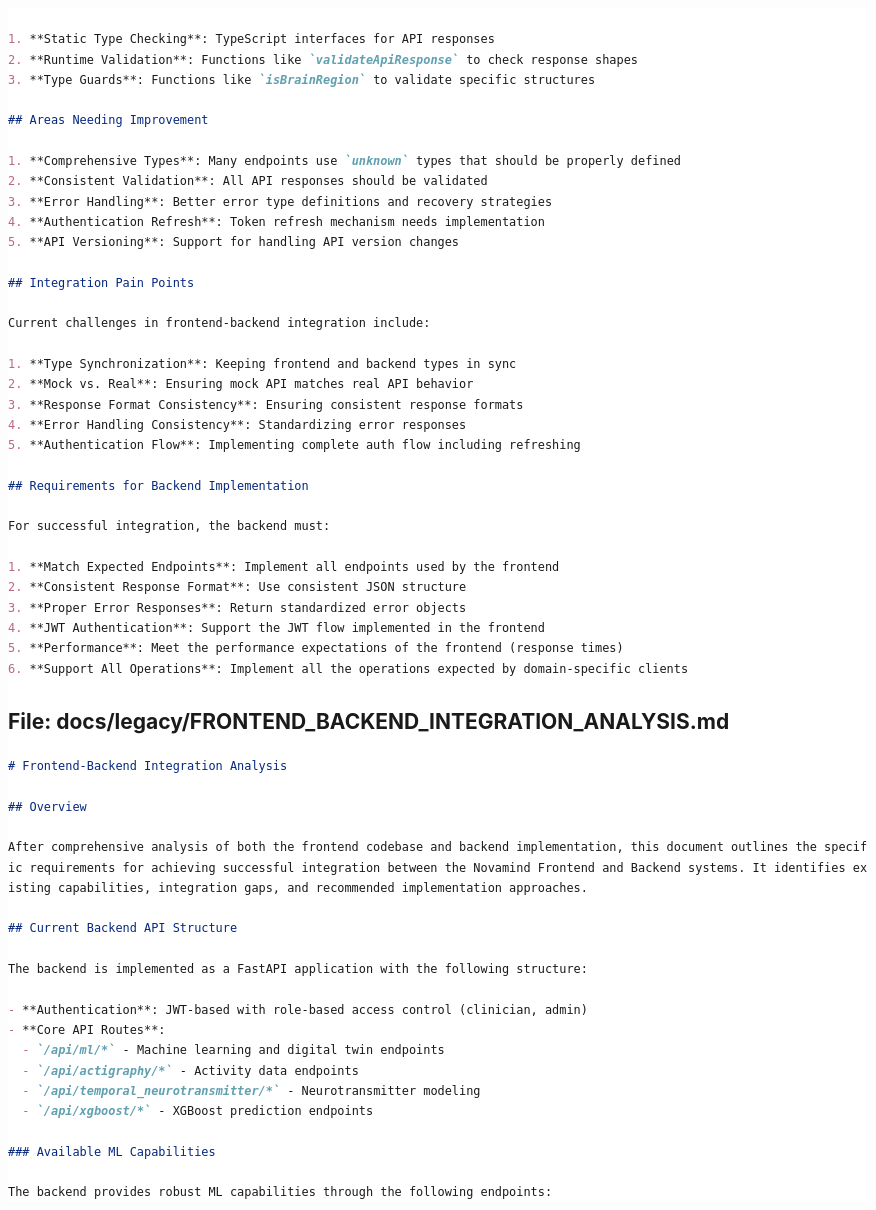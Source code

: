 ````markdown

1. **Static Type Checking**: TypeScript interfaces for API responses
2. **Runtime Validation**: Functions like `validateApiResponse` to check response shapes
3. **Type Guards**: Functions like `isBrainRegion` to validate specific structures

## Areas Needing Improvement

1. **Comprehensive Types**: Many endpoints use `unknown` types that should be properly defined
2. **Consistent Validation**: All API responses should be validated
3. **Error Handling**: Better error type definitions and recovery strategies
4. **Authentication Refresh**: Token refresh mechanism needs implementation
5. **API Versioning**: Support for handling API version changes

## Integration Pain Points

Current challenges in frontend-backend integration include:

1. **Type Synchronization**: Keeping frontend and backend types in sync
2. **Mock vs. Real**: Ensuring mock API matches real API behavior
3. **Response Format Consistency**: Ensuring consistent response formats
4. **Error Handling Consistency**: Standardizing error responses
5. **Authentication Flow**: Implementing complete auth flow including refreshing

## Requirements for Backend Implementation

For successful integration, the backend must:

1. **Match Expected Endpoints**: Implement all endpoints used by the frontend
2. **Consistent Response Format**: Use consistent JSON structure
3. **Proper Error Responses**: Return standardized error objects
4. **JWT Authentication**: Support the JWT flow implemented in the frontend
5. **Performance**: Meet the performance expectations of the frontend (response times)
6. **Support All Operations**: Implement all the operations expected by domain-specific clients
````

## File: docs/legacy/FRONTEND_BACKEND_INTEGRATION_ANALYSIS.md
````markdown
# Frontend-Backend Integration Analysis

## Overview

After comprehensive analysis of both the frontend codebase and backend implementation, this document outlines the specific requirements for achieving successful integration between the Novamind Frontend and Backend systems. It identifies existing capabilities, integration gaps, and recommended implementation approaches.

## Current Backend API Structure

The backend is implemented as a FastAPI application with the following structure:

- **Authentication**: JWT-based with role-based access control (clinician, admin)
- **Core API Routes**:
  - `/api/ml/*` - Machine learning and digital twin endpoints
  - `/api/actigraphy/*` - Activity data endpoints
  - `/api/temporal_neurotransmitter/*` - Neurotransmitter modeling 
  - `/api/xgboost/*` - XGBoost prediction endpoints

### Available ML Capabilities

The backend provides robust ML capabilities through the following endpoints:

````